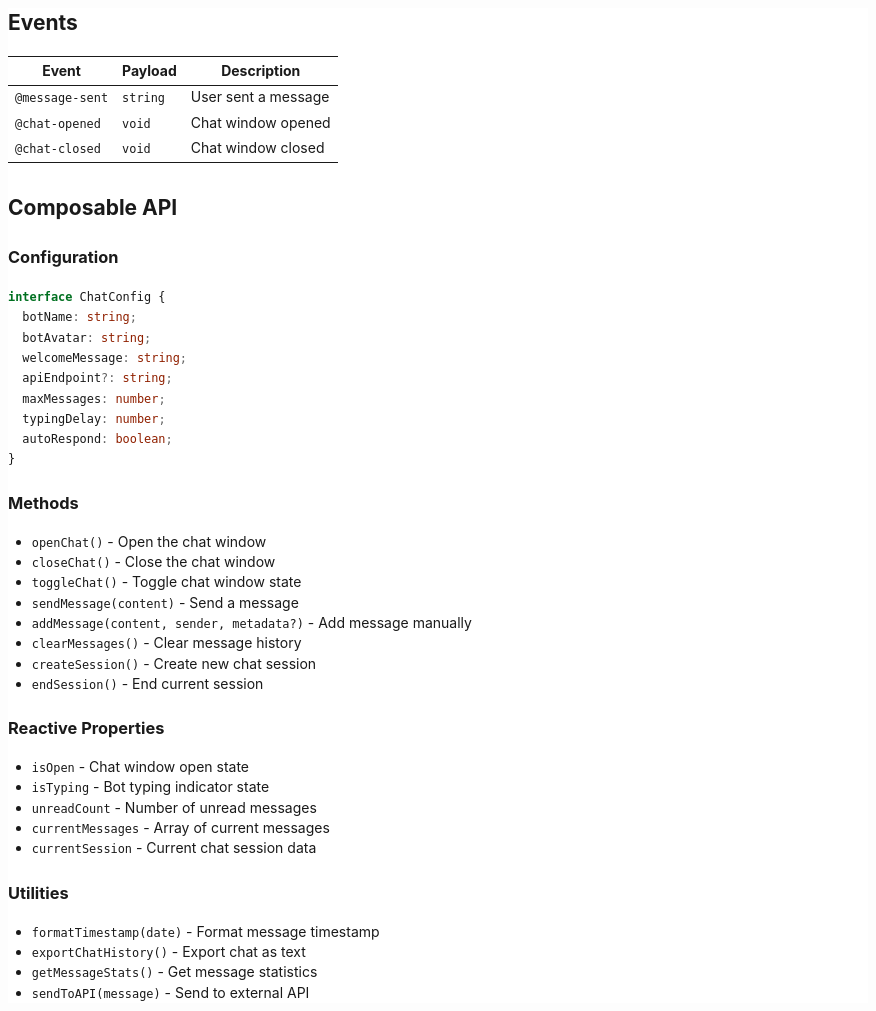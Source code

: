 ## Events

| Event | Payload | Description |
|-------|---------|-------------|
| `@message-sent` | `string` | User sent a message |
| `@chat-opened` | `void` | Chat window opened |
| `@chat-closed` | `void` | Chat window closed |

## Composable API

### Configuration

```typescript
interface ChatConfig {
  botName: string;
  botAvatar: string;
  welcomeMessage: string;
  apiEndpoint?: string;
  maxMessages: number;
  typingDelay: number;
  autoRespond: boolean;
}
```

### Methods

- `openChat()` - Open the chat window
- `closeChat()` - Close the chat window
- `toggleChat()` - Toggle chat window state
- `sendMessage(content)` - Send a message
- `addMessage(content, sender, metadata?)` - Add message manually
- `clearMessages()` - Clear message history
- `createSession()` - Create new chat session
- `endSession()` - End current session

### Reactive Properties

- `isOpen` - Chat window open state
- `isTyping` - Bot typing indicator state
- `unreadCount` - Number of unread messages
- `currentMessages` - Array of current messages
- `currentSession` - Current chat session data

### Utilities

- `formatTimestamp(date)` - Format message timestamp
- `exportChatHistory()` - Export chat as text
- `getMessageStats()` - Get message statistics
- `sendToAPI(message)` - Send to external API
